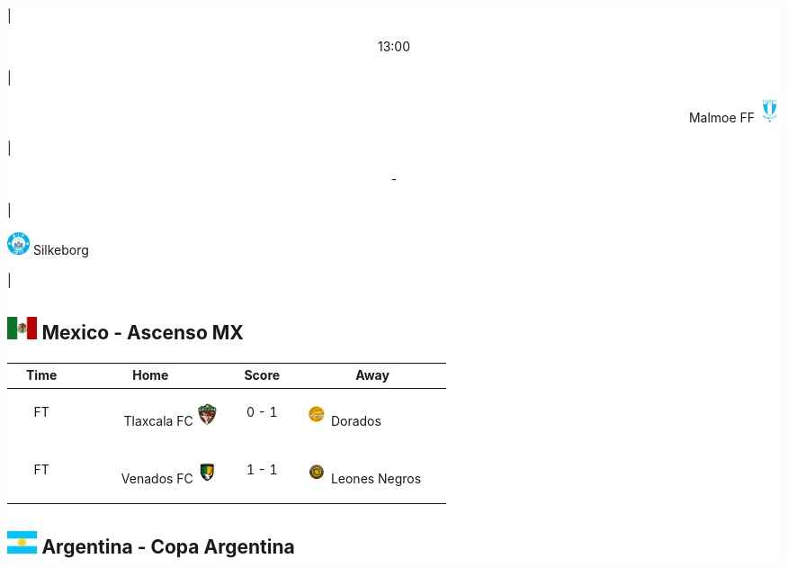 | <p align="center">13:00</p> | <p align="right">Malmoe FF <img src="/static/logos/Malmoe FF.png" height="25px"></p> | <p align="center">-</p> | <p align="left"><img src="/static/logos/Silkeborg.png" height="25px"> Silkeborg</p> |
</div>


## <img src="/static/logos/Mexico-Ascenso MX.png" height="25px"> Mexico - Ascenso MX

<div align="center">

&emsp;Time&emsp; | &emsp;&emsp;&emsp;&emsp;Home&emsp;&emsp;&emsp;&emsp; | &emsp;Score&emsp; | &emsp;&emsp;&emsp;&emsp;Away&emsp;&emsp;&emsp;&emsp; |
| ------------ | ------------ | ------------ | ------------ |
| <p align="center">FT</p> | <p align="right">Tlaxcala FC <img src="/static/logos/Tlaxcala FC.png" height="25px"></p> | <p align="center">0 - 1</p> | <p align="left"><img src="/static/logos/Dorados.png" height="25px"> Dorados</p> |
| <p align="center">FT</p> | <p align="right">Venados FC <img src="/static/logos/Venados FC.png" height="25px"></p> | <p align="center">1 - 1</p> | <p align="left"><img src="/static/logos/Leones Negros.png" height="25px"> Leones Negros</p> |
</div>


## <img src="/static/logos/Argentina-Copa Argentina.png" height="25px"> Argentina - Copa Argentina
